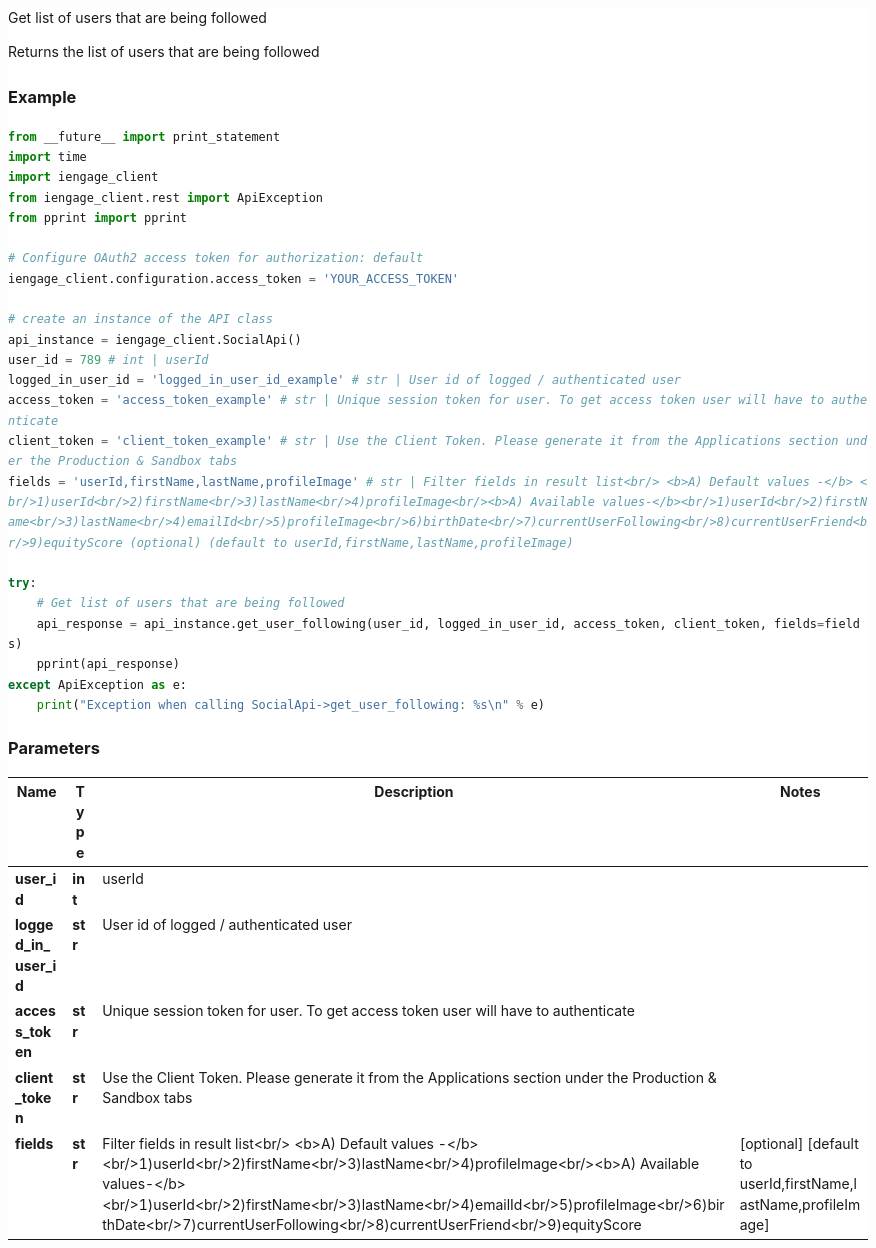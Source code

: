 Get list of users that are being followed

Returns the list of users that are being followed

### Example 
```python
from __future__ import print_statement
import time
import iengage_client
from iengage_client.rest import ApiException
from pprint import pprint

# Configure OAuth2 access token for authorization: default
iengage_client.configuration.access_token = 'YOUR_ACCESS_TOKEN'

# create an instance of the API class
api_instance = iengage_client.SocialApi()
user_id = 789 # int | userId
logged_in_user_id = 'logged_in_user_id_example' # str | User id of logged / authenticated user
access_token = 'access_token_example' # str | Unique session token for user. To get access token user will have to authenticate
client_token = 'client_token_example' # str | Use the Client Token. Please generate it from the Applications section under the Production & Sandbox tabs
fields = 'userId,firstName,lastName,profileImage' # str | Filter fields in result list<br/> <b>A) Default values -</b> <br/>1)userId<br/>2)firstName<br/>3)lastName<br/>4)profileImage<br/><b>A) Available values-</b><br/>1)userId<br/>2)firstName<br/>3)lastName<br/>4)emailId<br/>5)profileImage<br/>6)birthDate<br/>7)currentUserFollowing<br/>8)currentUserFriend<br/>9)equityScore (optional) (default to userId,firstName,lastName,profileImage)

try: 
    # Get list of users that are being followed
    api_response = api_instance.get_user_following(user_id, logged_in_user_id, access_token, client_token, fields=fields)
    pprint(api_response)
except ApiException as e:
    print("Exception when calling SocialApi->get_user_following: %s\n" % e)
```

### Parameters

Name | Type | Description  | Notes
------------- | ------------- | ------------- | -------------
 **user_id** | **int**| userId | 
 **logged_in_user_id** | **str**| User id of logged / authenticated user | 
 **access_token** | **str**| Unique session token for user. To get access token user will have to authenticate | 
 **client_token** | **str**| Use the Client Token. Please generate it from the Applications section under the Production &amp; Sandbox tabs | 
 **fields** | **str**| Filter fields in result list&lt;br/&gt; &lt;b&gt;A) Default values -&lt;/b&gt; &lt;br/&gt;1)userId&lt;br/&gt;2)firstName&lt;br/&gt;3)lastName&lt;br/&gt;4)profileImage&lt;br/&gt;&lt;b&gt;A) Available values-&lt;/b&gt;&lt;br/&gt;1)userId&lt;br/&gt;2)firstName&lt;br/&gt;3)lastName&lt;br/&gt;4)emailId&lt;br/&gt;5)profileImage&lt;br/&gt;6)birthDate&lt;br/&gt;7)currentUserFollowing&lt;br/&gt;8)currentUserFriend&lt;br/&gt;9)equityScore | [optional] [default to userId,firstName,lastName,profileImage]
